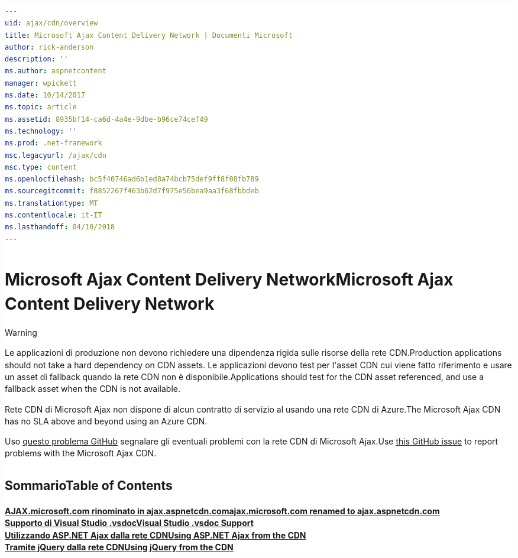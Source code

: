 ```yaml
---
uid: ajax/cdn/overview
title: Microsoft Ajax Content Delivery Network | Documenti Microsoft
author: rick-anderson
description: ''
ms.author: aspnetcontent
manager: wpickett
ms.date: 10/14/2017
ms.topic: article
ms.assetid: 8935bf14-ca6d-4a4e-9dbe-b96ce74cef49
ms.technology: ''
ms.prod: .net-framework
msc.legacyurl: /ajax/cdn
msc.type: content
ms.openlocfilehash: bc5f40746ad6b1ed8a74bcb75def9ff8f08fb789
ms.sourcegitcommit: f8852267f463b62d7f975e56bea9aa3f68fbbdeb
ms.translationtype: MT
ms.contentlocale: it-IT
ms.lasthandoff: 04/10/2018
---
```

<a name="microsoft-ajax-content-delivery-network"></a><span data-ttu-id="5c97f-102">Microsoft Ajax Content Delivery Network</span><span class="sxs-lookup"><span data-stu-id="5c97f-102">Microsoft Ajax Content Delivery Network</span></span>
====================
> [!WARNING]
> <span data-ttu-id="5c97f-103">Le applicazioni di produzione non devono richiedere una dipendenza rigida sulle risorse della rete CDN.</span><span class="sxs-lookup"><span data-stu-id="5c97f-103">Production applications should not take a hard dependency on CDN assets.</span></span> <span data-ttu-id="5c97f-104">Le applicazioni devono test per l'asset CDN cui viene fatto riferimento e usare un asset di fallback quando la rete CDN non è disponibile.</span><span class="sxs-lookup"><span data-stu-id="5c97f-104">Applications should test for the CDN asset referenced, and use a fallback asset when the CDN is not available.</span></span> 
>
> <span data-ttu-id="5c97f-105">Rete CDN di Microsoft Ajax non dispone di alcun contratto di servizio al usando una rete CDN di Azure.</span><span class="sxs-lookup"><span data-stu-id="5c97f-105">The Microsoft Ajax CDN has no SLA above and beyond using an Azure CDN.</span></span>
>
> <span data-ttu-id="5c97f-106">Uso [questo problema GitHub](https://github.com/aspnet/Docs/issues/5832) segnalare gli eventuali problemi con la rete CDN di Microsoft Ajax.</span><span class="sxs-lookup"><span data-stu-id="5c97f-106">Use [this GitHub issue](https://github.com/aspnet/Docs/issues/5832) to report problems with the Microsoft Ajax CDN.</span></span>

## <a name="table-of-contents"></a><span data-ttu-id="5c97f-107">Sommario</span><span class="sxs-lookup"><span data-stu-id="5c97f-107">Table of Contents</span></span>

<span data-ttu-id="5c97f-108">**[AJAX.microsoft.com rinominato in ajax.aspnetcdn.com](#ajaxmicrosoftcom_renamed_to_ajaxaspnetcdncom_18)**</span><span class="sxs-lookup"><span data-stu-id="5c97f-108">**[ajax.microsoft.com renamed to ajax.aspnetcdn.com](#ajaxmicrosoftcom_renamed_to_ajaxaspnetcdncom_18)**</span></span>  
<span data-ttu-id="5c97f-109">**[Supporto di Visual Studio .vsdoc](#Visual_Studio_vsdoc_Support_19)**</span><span class="sxs-lookup"><span data-stu-id="5c97f-109">**[Visual Studio .vsdoc Support](#Visual_Studio_vsdoc_Support_19)**</span></span>  
<span data-ttu-id="5c97f-110">**[Utilizzando ASP.NET Ajax dalla rete CDN](#Using_ASPNET_Ajax_from_the_CDN_20)**</span><span class="sxs-lookup"><span data-stu-id="5c97f-110">**[Using ASP.NET Ajax from the CDN](#Using_ASPNET_Ajax_from_the_CDN_20)**</span></span>  
<span data-ttu-id="5c97f-111">**[Tramite jQuery dalla rete CDN](#Using_jQuery_from_the_CDN_21)**</span><span class="sxs-lookup"><span data-stu-id="5c97f-111">**[Using jQuery from the CDN](#Using_jQuery_from_the_CDN_21)**</span></span>  